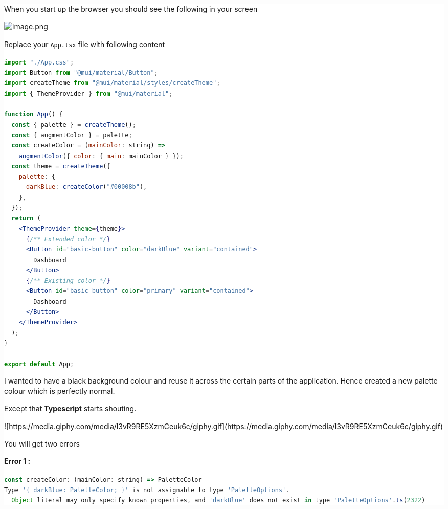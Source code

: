When you start up the browser you should see the following in your screen


![image.png](https://cdn.hashnode.com/res/hashnode/image/upload/v1651815164289/ro0W_scSt.png)

Replace your `App.tsx` file with following content

```jsx
import "./App.css";
import Button from "@mui/material/Button";
import createTheme from "@mui/material/styles/createTheme";
import { ThemeProvider } from "@mui/material";

function App() {
  const { palette } = createTheme();
  const { augmentColor } = palette;
  const createColor = (mainColor: string) =>
    augmentColor({ color: { main: mainColor } });
  const theme = createTheme({
    palette: {
      darkBlue: createColor("#00008b"),
    },
  });
  return (
    <ThemeProvider theme={theme}>
      {/** Extended color */}
      <Button id="basic-button" color="darkBlue" variant="contained">
        Dashboard
      </Button>
      {/** Existing color */}
      <Button id="basic-button" color="primary" variant="contained">
        Dashboard
      </Button>
    </ThemeProvider>
  );
}

export default App;
```

I wanted to have a black background colour and reuse it across the certain parts of the application. Hence created a new palette colour which is perfectly normal. 

Except that  **Typescript** starts shouting. 

![https://media.giphy.com/media/l3vR9RE5XzmCeuk6c/giphy.gif](https://media.giphy.com/media/l3vR9RE5XzmCeuk6c/giphy.gif)

You will get two errors 

**Error 1 :** 

```jsx
const createColor: (mainColor: string) => PaletteColor
Type '{ darkBlue: PaletteColor; }' is not assignable to type 'PaletteOptions'.
  Object literal may only specify known properties, and 'darkBlue' does not exist in type 'PaletteOptions'.ts(2322)
```
